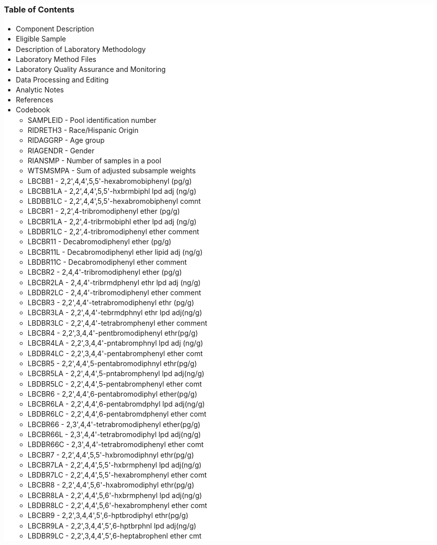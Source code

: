 ### Table of Contents

  * Component Description
  * Eligible Sample
  * Description of Laboratory Methodology
  * Laboratory Method Files
  * Laboratory Quality Assurance and Monitoring
  * Data Processing and Editing
  * Analytic Notes
  * References
  * Codebook
    * SAMPLEID - Pool identification number
    * RIDRETH3 - Race/Hispanic Origin
    * RIDAGGRP - Age group
    * RIAGENDR - Gender
    * RIANSMP - Number of samples in a pool
    * WTSMSMPA - Sum of adjusted subsample weights
    * LBCBB1 - 2,2',4,4',5,5'-hexabromobiphenyl (pg/g)
    * LBCBB1LA - 2,2',4,4',5,5'-hxbrmbiphl lpd adj (ng/g)
    * LBDBB1LC - 2,2',4,4',5,5'-hexabromobiphenyl comnt
    * LBCBR1 - 2,2',4-tribromodiphenyl ether (pg/g)
    * LBCBR1LA - 2,2',4-tribrmobiphl ether lpd adj (ng/g)
    * LBDBR1LC - 2,2',4-tribromodiphenyl ether comment
    * LBCBR11 - Decabromodiphenyl ether (pg/g)
    * LBCBR11L - Decabromodiphenyl ether lipid adj (ng/g)
    * LBDBR11C - Decabromodiphenyl ether comment
    * LBCBR2 - 2,4,4'-tribromodiphenyl ether (pg/g)
    * LBCBR2LA - 2,4,4'-tribrmdphenyl ethr lpd adj (ng/g)
    * LBDBR2LC - 2,4,4'-tribromodiphenyl ether comment
    * LBCBR3 - 2,2',4,4'-tetrabromodiphenyl ethr (pg/g)
    * LBCBR3LA - 2,2',4,4'-tebrmdphnyl ethr lpd adj(ng/g)
    * LBDBR3LC - 2,2',4,4'-tetrabromphenyl ether comment
    * LBCBR4 - 2,2',3,4,4'-pentbromodiphenyl ethr(pg/g)
    * LBCBR4LA - 2,2',3,4,4'-pntabromphnyl lpd adj (ng/g)
    * LBDBR4LC - 2,2',3,4,4'-pentabromphenyl ether comt
    * LBCBR5 - 2,2',4,4',5-pentabromodiphnyl ethr(pg/g)
    * LBCBR5LA - 2,2',4,4',5-pntabromphenyl lpd adj(ng/g)
    * LBDBR5LC - 2,2',4,4',5-pentabromphenyl ether comt
    * LBCBR6 - 2,2',4,4',6-pentabromodiphyl ether(pg/g)
    * LBCBR6LA - 2,2',4,4',6-pentabromdphyl lpd adj(ng/g)
    * LBDBR6LC - 2,2',4,4',6-pentabromdphenyl ether comt
    * LBCBR66 - 2,3',4,4'-tetrabromodiphenyl ether(pg/g)
    * LBCBR66L - 2,3',4,4'-tetrabromodiphyl lpd adj(ng/g)
    * LBDBR66C - 2,3',4,4'-tetrabromodiphenyl ether comt
    * LBCBR7 - 2,2',4,4',5,5'-hxbromodiphnyl ethr(pg/g)
    * LBCBR7LA - 2,2',4,4',5,5'-hxbrmphenyl lpd adj(ng/g)
    * LBDBR7LC - 2,2',4,4',5,5'-hexabromphenyl ether comt
    * LBCBR8 - 2,2',4,4',5,6'-hxabromodiphyl ethr(pg/g)
    * LBCBR8LA - 2,2',4,4',5,6'-hxbrmphenyl lpd adj(ng/g)
    * LBDBR8LC - 2,2',4,4',5,6'-hexabromphenyl ether comt
    * LBCBR9 - 2,2',3,4,4',5',6-hptbrodiphyl ethr(pg/g)
    * LBCBR9LA - 2,2',3,4,4',5',6-hptbrphnl lpd adj(ng/g)
    * LBDBR9LC - 2,2',3,4,4',5',6-heptabrophenl ether cmt
